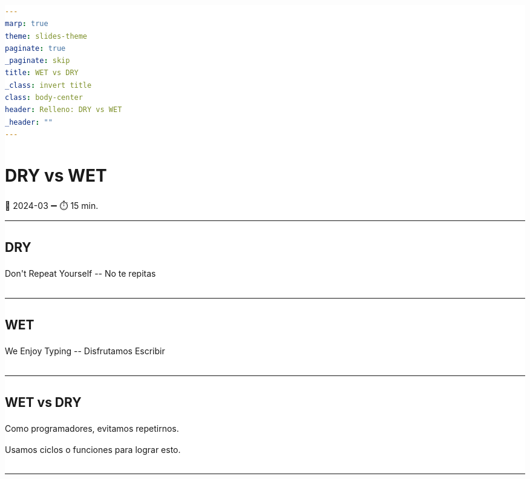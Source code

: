 ```yaml
---
marp: true
theme: slides-theme
paginate: true
_paginate: skip
title: WET vs DRY
_class: invert title
class: body-center
header: Relleno: DRY vs WET
_header: ""
---
```


<style>
  li {
    color: rgba(160, 160, 255, 1);
  }
</style>

# DRY vs WET
:pencil: 2024-03 :heavy_minus_sign: :stopwatch: 15 min.

---

## DRY

Don't Repeat Yourself -- No te repitas

##

---

## WET

We Enjoy Typing -- Disfrutamos Escribir

##

---

## WET vs DRY

Como programadores, evitamos repetirnos.

Usamos ciclos o funciones para lograr esto.

##

##

---
